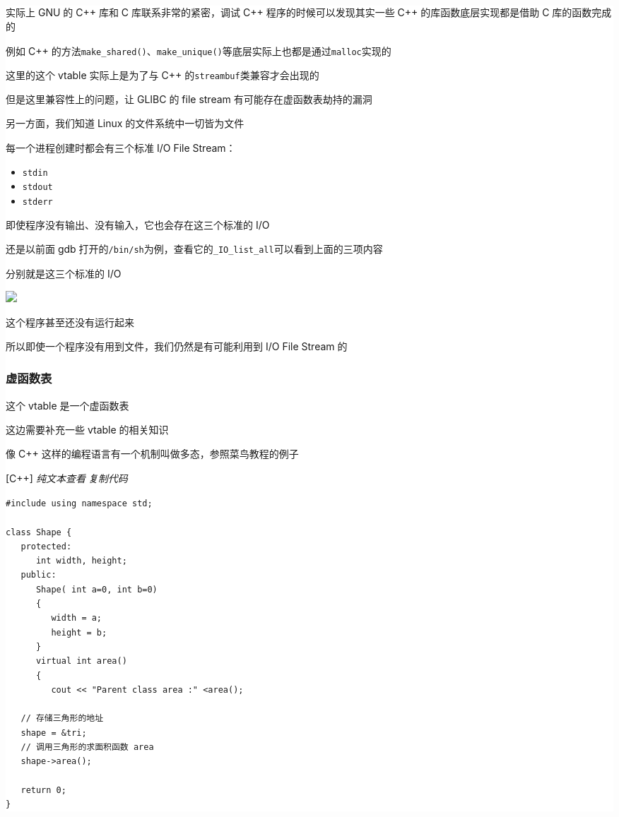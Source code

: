 实际上 GNU 的 C++ 库和 C 库联系非常的紧密，调试 C++ 程序的时候可以发现其实一些 C++ 的库函数底层实现都是借助 C 库的函数完成的

例如 C++ 的方法`make_shared()`、`make_unique()`等底层实际上也都是通过`malloc`实现的

这里的这个 vtable 实际上是为了与 C++ 的`streambuf`类兼容才会出现的

但是这里兼容性上的问题，让 GLIBC 的 file stream 有可能存在虚函数表劫持的漏洞

另一方面，我们知道 Linux 的文件系统中一切皆为文件

每一个进程创建时都会有三个标准 I/O File Stream：

*   `stdin`
*   `stdout`
*   `stderr`

即使程序没有输出、没有输入，它也会存在这三个标准的 I/O

还是以前面 gdb 打开的`/bin/sh`为例，查看它的`_IO_list_all`可以看到上面的三项内容

分别就是这三个标准的 I/O

![](https://static.hack1s.fun/images/2021/11/04/image-20211104175918057.png)

这个程序甚至还没有运行起来

所以即使一个程序没有用到文件，我们仍然是有可能利用到 I/O File Stream 的

### 虚函数表

这个 vtable 是一个虚函数表

这边需要补充一些 vtable 的相关知识

像 C++ 这样的编程语言有一个机制叫做多态，参照菜鸟教程的例子

  
[C++] _纯文本查看_ _复制代码_

```
#include using namespace std;
 
class Shape {
   protected:
      int width, height;
   public:
      Shape( int a=0, int b=0)
      {
         width = a;
         height = b;
      }
      virtual int area()
      {
         cout << "Parent class area :" <area();
 
   // 存储三角形的地址
   shape = &tri;
   // 调用三角形的求面积函数 area
   shape->area();
    
   return 0;
} 
```
